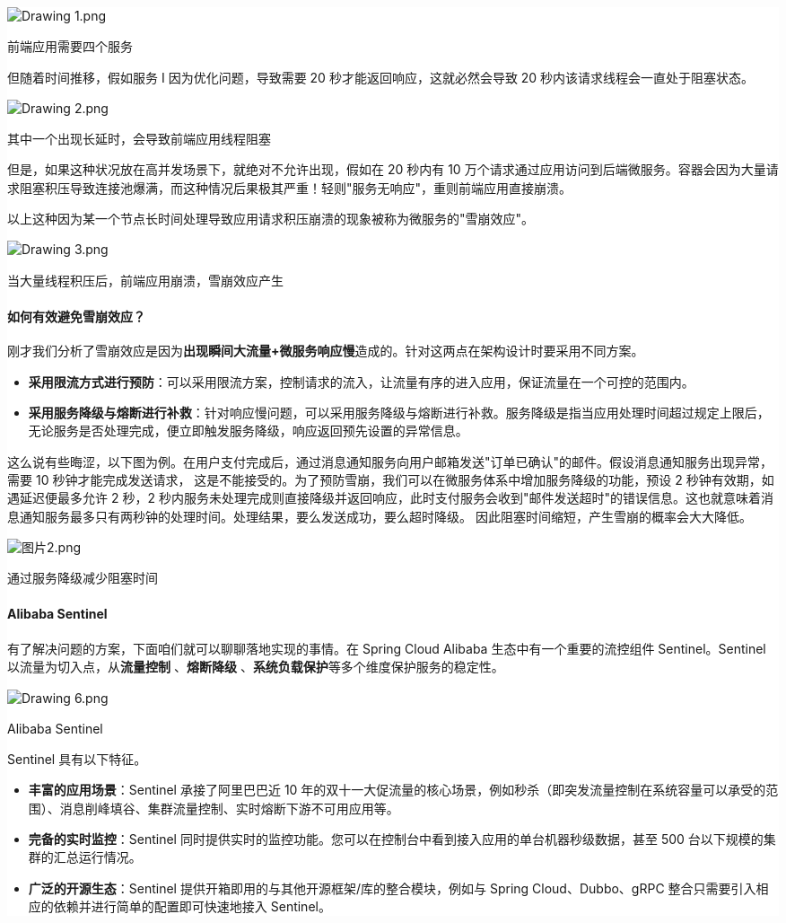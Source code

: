 
<Image alt="Drawing 1.png" src="https://s0.lgstatic.com/i/image6/M00/24/36/Cgp9HWBYO_-AeVq4AAGEBeCSUp0830.png"/> 
  
前端应用需要四个服务

但随着时间推移，假如服务 I 因为优化问题，导致需要 20 秒才能返回响应，这就必然会导致 20 秒内该请求线程会一直处于阻塞状态。


<Image alt="Drawing 2.png" src="https://s0.lgstatic.com/i/image6/M00/24/33/CioPOWBYPAqAc518AAGeUBhPTuo873.png"/> 
  
其中一个出现长延时，会导致前端应用线程阻塞

但是，如果这种状况放在高并发场景下，就绝对不允许出现，假如在 20 秒内有 10 万个请求通过应用访问到后端微服务。容器会因为大量请求阻塞积压导致连接池爆满，而这种情况后果极其严重！轻则"服务无响应"，重则前端应用直接崩溃。

以上这种因为某一个节点长时间处理导致应用请求积压崩溃的现象被称为微服务的"雪崩效应"。


<Image alt="Drawing 3.png" src="https://s0.lgstatic.com/i/image6/M00/24/36/Cgp9HWBYPBKAJ0khAAHuArA1CLM030.png"/> 
  
当大量线程积压后，前端应用崩溃，雪崩效应产生

#### 如何有效避免雪崩效应？

刚才我们分析了雪崩效应是因为**出现瞬间大流量+微服务响应慢**造成的。针对这两点在架构设计时要采用不同方案。

* **采用限流方式进行预防**：可以采用限流方案，控制请求的流入，让流量有序的进入应用，保证流量在一个可控的范围内。

* **采用服务降级与熔断进行补救**：针对响应慢问题，可以采用服务降级与熔断进行补救。服务降级是指当应用处理时间超过规定上限后，无论服务是否处理完成，便立即触发服务降级，响应返回预先设置的异常信息。

这么说有些晦涩，以下图为例。在用户支付完成后，通过消息通知服务向用户邮箱发送"订单已确认"的邮件。假设消息通知服务出现异常，需要 10 秒钟才能完成发送请求， 这是不能接受的。为了预防雪崩，我们可以在微服务体系中增加服务降级的功能，预设 2 秒钟有效期，如遇延迟便最多允许 2 秒，2 秒内服务未处理完成则直接降级并返回响应，此时支付服务会收到"邮件发送超时"的错误信息。这也就意味着消息通知服务最多只有两秒钟的处理时间。处理结果，要么发送成功，要么超时降级。 因此阻塞时间缩短，产生雪崩的概率会大大降低。


<Image alt="图片2.png" src="https://s0.lgstatic.com/i/image6/M00/24/6B/CioPOWBYa4yAHas6AAH74uOpAws537.png"/> 
  
通过服务降级减少阻塞时间

#### Alibaba Sentinel

有了解决问题的方案，下面咱们就可以聊聊落地实现的事情。在 Spring Cloud Alibaba 生态中有一个重要的流控组件 Sentinel。Sentinel 以流量为切入点，从**流量控制** 、**熔断降级** 、**系统负载保护**等多个维度保护服务的稳定性。


<Image alt="Drawing 6.png" src="https://s0.lgstatic.com/i/image6/M00/24/36/Cgp9HWBYPCyADtVHAABb2bfo-5c381.png"/> 
  
Alibaba Sentinel

Sentinel 具有以下特征。

* **丰富的应用场景**：Sentinel 承接了阿里巴巴近 10 年的双十一大促流量的核心场景，例如秒杀（即突发流量控制在系统容量可以承受的范围）、消息削峰填谷、集群流量控制、实时熔断下游不可用应用等。

* **完备的实时监控**：Sentinel 同时提供实时的监控功能。您可以在控制台中看到接入应用的单台机器秒级数据，甚至 500 台以下规模的集群的汇总运行情况。

* **广泛的开源生态**：Sentinel 提供开箱即用的与其他开源框架/库的整合模块，例如与 Spring Cloud、Dubbo、gRPC 整合只需要引入相应的依赖并进行简单的配置即可快速地接入 Sentinel。
